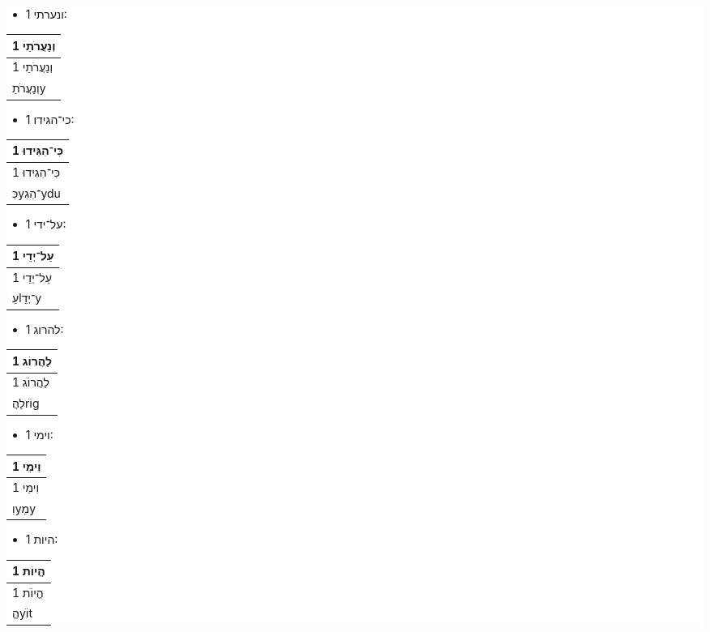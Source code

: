  * ונערתי 1: 

|וְנַעֲרֹתַי 1|
|-|
|וְנַעֲרֹתַי 1|
|וְנַעֲרֹתַy|

 * כי־הגידו 1: 

|כִּי־הִגִּידוּ 1|
|-|
|כִּי־הִגִידוּ 1|
|כִּy־הִגִydu|

 * על־ידי 1: 

|עַל־יְדֵי 1|
|-|
|עַל־יְדֵי 1|
|עַl־יְדֵy|

 * להרוג 1: 

|לַהֲרוֹג 1|
|-|
|לַהֲרוֹֹג 1|
|לַהֲrוֹֹg|

 * וימי 1: 

|וִימֵי 1|
|-|
|וִימֵי 1|
|וִyמֵy|

 * היות 1: 

|הֱיוֹת 1|
|-|
|הֱיוֹֹת 1|
|הֱyוֹֹt|
